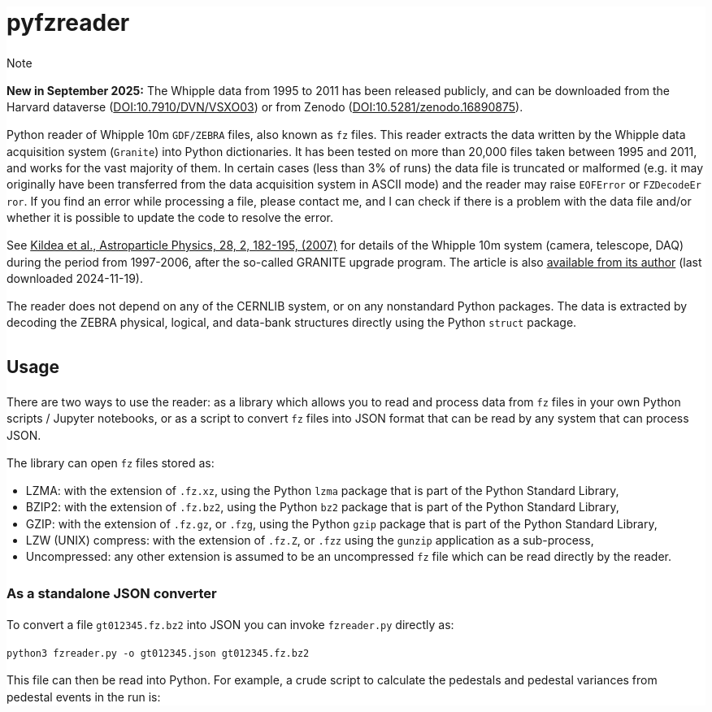 # pyfzreader

> [!NOTE]
> **New in September 2025:** The Whipple data from 1995 to 2011 has been released publicly, and can be downloaded from the Harvard dataverse ([DOI:10.7910/DVN/VSXO03](https://doi.org/10.7910/DVN/VSXO03)) or from Zenodo ([DOI:10.5281/zenodo.16890875](https://doi.org/10.5281/zenodo.16890875)).

Python reader of Whipple 10m `GDF/ZEBRA` files, also known as `fz` files. This reader extracts the data written by the Whipple data acquisition system (`Granite`) into Python dictionaries. It has been tested on more than 20,000 files taken between 1995 and 2011, and works for the vast majority of them. In certain cases (less than 3% of runs) the data file is truncated or malformed (e.g. it may originally have been transferred from the data acquisition system in ASCII mode) and the reader may raise `EOFError` or `FZDecodeError`. If you find an error while processing a file, please contact me, and I can check if there is a problem with the data file and/or whether it is possible to update the code to resolve the error.

See [Kildea et al., Astroparticle Physics, 28, 2, 182-195, (2007)](https://www.sciencedirect.com/science/article/abs/pii/S0927650507000746) for details of the Whipple 10m system (camera, telescope, DAQ) during the period from 1997-2006, after the so-called GRANITE upgrade program. The article is also [available from its author](https://kildealab.com/publication/elsevier13/elsevier13.pdf) (last downloaded 2024-11-19).

The reader does not depend on any of the CERNLIB system, or on any nonstandard Python packages. The data is extracted by decoding the ZEBRA physical, logical, and data-bank structures directly using the Python `struct` package. 

## Usage

There are two ways to use the reader: as a library which allows you to read and process data from `fz` files in your own Python scripts / Jupyter notebooks, or as a script to convert `fz` files into JSON format that can be read by any system that can process JSON.

The library can open `fz` files stored as:

- LZMA: with the extension of `.fz.xz`, using the Python `lzma` package that is part of the Python Standard Library,
- BZIP2: with the extension of `.fz.bz2`, using the Python `bz2` package that is part of the Python Standard Library,
- GZIP: with the extension of `.fz.gz`, or `.fzg`, using the Python `gzip` package that is part of the Python Standard Library,
- LZW (UNIX) compress: with the extension of `.fz.Z`, or `.fzz` using the `gunzip` application as a sub-process,
- Uncompressed: any other extension is assumed to be an uncompressed `fz` file which can be read directly by the reader.

### As a standalone JSON converter

To convert a file `gt012345.fz.bz2` into JSON you can invoke `fzreader.py` directly as:

    python3 fzreader.py -o gt012345.json gt012345.fz.bz2

This file can then be read into Python. For example, a crude script to calculate the pedestals and pedestal variances from pedestal events in the run is:
